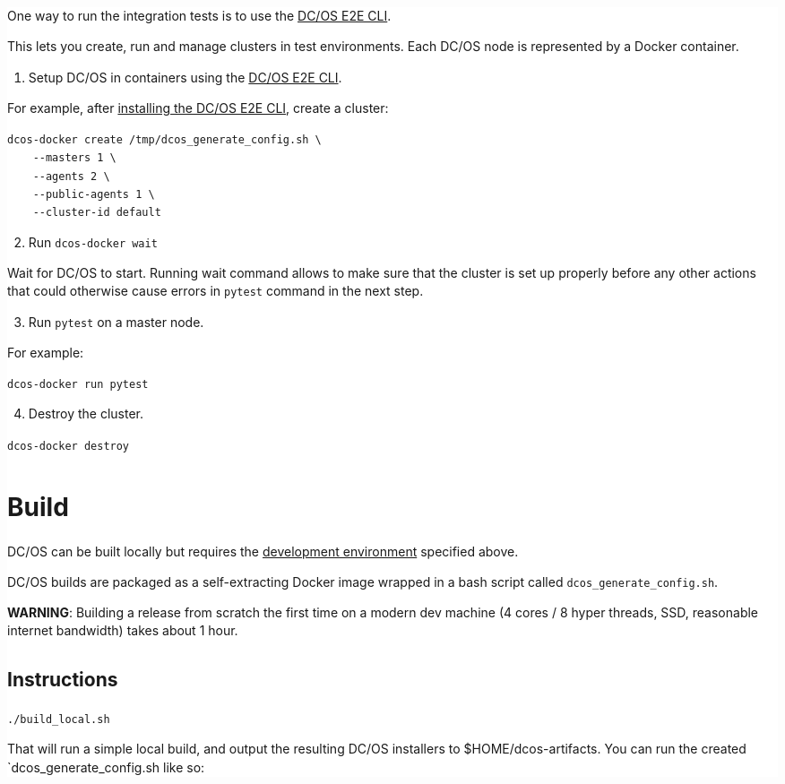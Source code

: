One way to run the integration tests is to use the [DC/OS E2E CLI](http://dcos-e2e.readthedocs.io/en/latest/cli.html).

This lets you create, run and manage clusters in test environments.
Each DC/OS node is represented by a Docker container.

1. Setup DC/OS in containers using the [DC/OS E2E CLI](http://dcos-e2e.readthedocs.io/en/latest/cli.html).

For example, after [installing the DC/OS E2E CLI](http://dcos-e2e.readthedocs.io/en/latest/cli.html#installation), create a cluster:

```
dcos-docker create /tmp/dcos_generate_config.sh \
    --masters 1 \
    --agents 2 \
    --public-agents 1 \
    --cluster-id default
```

2. Run `dcos-docker wait`

Wait for DC/OS to start.
Running wait command allows to make sure that the cluster is set up properly before any other actions that could otherwise cause errors in `pytest` command in the next step.

3. Run `pytest` on a master node.

For example:

```
dcos-docker run pytest
```

4. Destroy the cluster.

```
dcos-docker destroy
```

# Build

DC/OS can be built locally but requires the [development environment](#development-environment) specified above.

DC/OS builds are packaged as a self-extracting Docker image wrapped in a bash script called `dcos_generate_config.sh`.

**WARNING**: Building a release from scratch the first time on a modern dev machine (4 cores / 8 hyper threads, SSD, reasonable internet bandwidth) takes about 1 hour.

## Instructions

```
./build_local.sh
```

That will run a simple local build, and output the resulting DC/OS installers to $HOME/dcos-artifacts. You can run the created `dcos_generate_config.sh like so:
